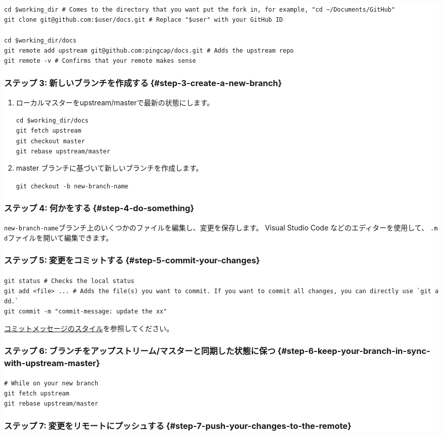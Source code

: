 ```
cd $working_dir # Comes to the directory that you want put the fork in, for example, "cd ~/Documents/GitHub"
git clone git@github.com:$user/docs.git # Replace "$user" with your GitHub ID

cd $working_dir/docs
git remote add upstream git@github.com:pingcap/docs.git # Adds the upstream repo
git remote -v # Confirms that your remote makes sense
```

### ステップ 3: 新しいブランチを作成する {#step-3-create-a-new-branch}

1.  ローカルマスターをupstream/masterで最新の状態にします。

    ```
    cd $working_dir/docs
    git fetch upstream
    git checkout master
    git rebase upstream/master
    ```

2.  master ブランチに基づいて新しいブランチを作成します。

    ```
    git checkout -b new-branch-name
    ```

### ステップ 4: 何かをする {#step-4-do-something}

`new-branch-name`ブランチ上のいくつかのファイルを編集し、変更を保存します。 Visual Studio Code などのエディターを使用して、 `.md`ファイルを開いて編集できます。

### ステップ 5: 変更をコミットする {#step-5-commit-your-changes}

```
git status # Checks the local status
git add <file> ... # Adds the file(s) you want to commit. If you want to commit all changes, you can directly use `git add.`
git commit -m "commit-message: update the xx"
```

[コミットメッセージのスタイル](https://github.com/pingcap/community/blob/master/contributors/commit-message-pr-style.md#how-to-write-a-good-commit-message)を参照してください。

### ステップ 6: ブランチをアップストリーム/マスターと同期した状態に保つ {#step-6-keep-your-branch-in-sync-with-upstream-master}

```
# While on your new branch
git fetch upstream
git rebase upstream/master
```

### ステップ 7: 変更をリモートにプッシュする {#step-7-push-your-changes-to-the-remote}

